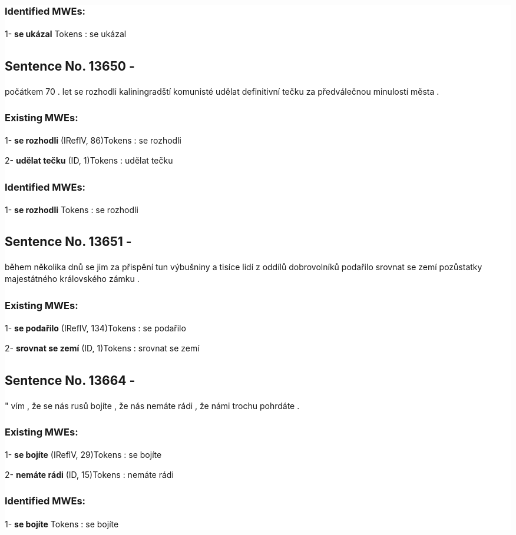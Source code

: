 ### Identified MWEs: 
1- **se ukázal** Tokens : 
se
ukázal

## Sentence No. 13650 - 
počátkem 70 . let se rozhodli kaliningradští komunisté udělat definitivní tečku za předválečnou minulostí města . 
### Existing MWEs: 
1- **se rozhodli** (IReflV, 86)Tokens : 
se
rozhodli

2- **udělat tečku** (ID, 1)Tokens : 
udělat
tečku

### Identified MWEs: 
1- **se rozhodli** Tokens : 
se
rozhodli

## Sentence No. 13651 - 
během několika dnů se jim za přispění tun výbušniny a tisíce lidí z oddílů dobrovolníků podařilo srovnat se zemí pozůstatky majestátného královského zámku . 
### Existing MWEs: 
1- **se podařilo** (IReflV, 134)Tokens : 
se
podařilo

2- **srovnat se zemí** (ID, 1)Tokens : 
srovnat
se
zemí

## Sentence No. 13664 - 
" vím , že se nás rusů bojíte , že nás nemáte rádi , že námi trochu pohrdáte . 
### Existing MWEs: 
1- **se bojíte** (IReflV, 29)Tokens : 
se
bojíte

2- **nemáte rádi** (ID, 15)Tokens : 
nemáte
rádi

### Identified MWEs: 
1- **se bojíte** Tokens : 
se
bojíte
